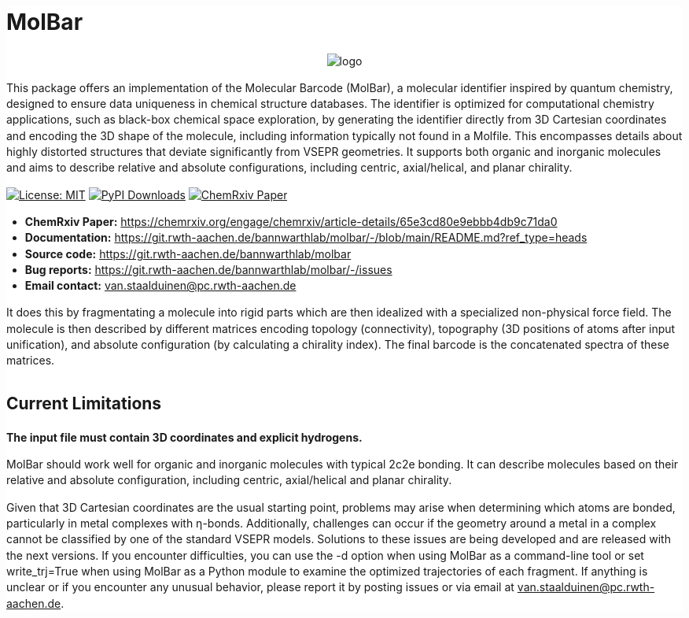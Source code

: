 

# MolBar

<div align="center">
<img src="logo.png" alt="logo" width="400" />
</div>

This package offers an implementation of the Molecular Barcode (MolBar), a molecular identifier inspired by quantum chemistry, designed to ensure data uniqueness in chemical structure databases. The identifier is optimized for computational chemistry applications, such as black-box chemical space exploration, by generating the identifier directly from 3D Cartesian coordinates and encoding the 3D shape of the molecule, including information typically not found in a Molfile. This encompasses details about highly distorted structures that deviate significantly from VSEPR geometries. It supports both organic and inorganic molecules and aims to describe relative and absolute configurations, including centric, axial/helical, and planar chirality.

[![License: MIT](https://img.shields.io/badge/License-MIT-yellow.svg)](https://opensource.org/licenses/MIT)
[![PyPI Downloads](https://img.shields.io/pypi/dm/molbar.svg?label=PyPI%20downloads)](https://pypi.org/project/molbar/)
[![ChemRxiv Paper](https://img.shields.io/badge/DOI-10.1038%2Fs41586--020--2649--2-blue)](
https://chemrxiv.org/engage/chemrxiv/article-details/65e3cd80e9ebbb4db9c71da0)

- **ChemRxiv Paper:** https://chemrxiv.org/engage/chemrxiv/article-details/65e3cd80e9ebbb4db9c71da0
- **Documentation:** https://git.rwth-aachen.de/bannwarthlab/molbar/-/blob/main/README.md?ref_type=heads
- **Source code:** https://git.rwth-aachen.de/bannwarthlab/molbar
- **Bug reports:** https://git.rwth-aachen.de/bannwarthlab/molbar/-/issues
- **Email contact:** van.staalduinen@pc.rwth-aachen.de

It does this by fragmentating a molecule into rigid parts which are then idealized with a specialized non-physical force field. The molecule is then described by different matrices encoding topology (connectivity), topography (3D positions of atoms after input unification), and absolute configuration (by calculating a chirality index). The final barcode is the concatenated spectra of these matrices.

## Current Limitations 

**The input file must contain 3D coordinates and explicit hydrogens.**

MolBar should work well for organic and inorganic molecules with typical 2c2e bonding. It can describe molecules based on their relative and absolute configuration, including centric, axial/helical and planar chirality.

Given that 3D Cartesian coordinates are the usual starting point, problems may arise when determining which atoms are bonded, particularly in metal complexes with η-bonds. Additionally, challenges can occur if the geometry around a metal in a complex cannot be classified by one of the standard VSEPR models. Solutions to these issues are being developed and are released with the next versions. If you encounter difficulties, you can use the -d option when using MolBar as a command-line tool or set write_trj=True when using MolBar as a Python module to examine the optimized trajectories of each fragment. If anything is unclear or if you encounter any unusual behavior, please report it by posting issues or via email at van.staalduinen@pc.rwth-aachen.de.
